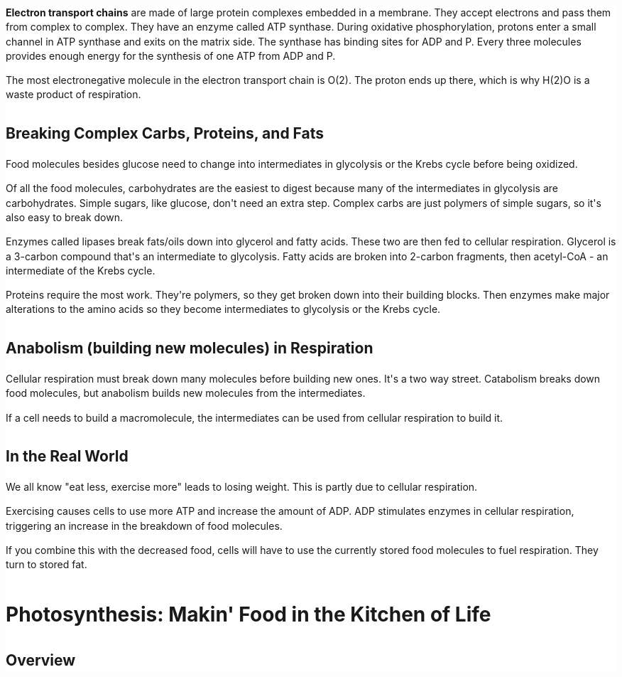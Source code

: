 **Electron transport chains** are made of large protein complexes embedded in
a membrane.  They accept electrons and pass them from complex to complex.  They
have an enzyme called ATP synthase.  During oxidative phosphorylation, protons
enter a small channel in ATP synthase and exits on the matrix side.  The synthase
has binding sites for ADP and P.  Every three molecules provides enough energy
for the synthesis of one ATP from ADP and P.

The most electronegative molecule in the electron transport chain is O(2).  The
proton ends up there, which is why H(2)O is a waste product of respiration.

## Breaking Complex Carbs, Proteins, and Fats

Food molecules besides glucose need to change into intermediates in glycolysis
or the Krebs cycle before being oxidized.

Of all the food molecules, carbohydrates are the easiest to digest because many
of the intermediates in glycolysis are carbohydrates.  Simple sugars, like
glucose, don't need an extra step.  Complex carbs are just polymers of simple
sugars, so it's also easy to break down.

Enzymes called lipases break fats/oils down into glycerol and fatty acids.
These two are then fed to cellular respiration.  Glycerol is a 3-carbon compound
that's an intermediate to glycolysis.  Fatty acids are broken into 2-carbon 
fragments, then acetyl-CoA - an intermediate of the Krebs cycle.

Proteins require the most work.  They're polymers, so they get broken down into
their building blocks.  Then enzymes make major alterations to the amino acids
so they become intermediates to glycolysis or the Krebs cycle.

## Anabolism (building new molecules) in Respiration

Cellular respiration must break down many molecules before building new ones.
It's a two way street.  Catabolism breaks down food molecules, but anabolism
builds new molecules from the intermediates.

If a cell needs to build a macromolecule, the intermediates can be used from
cellular respiration to build it.

## In the Real World

We all know "eat less, exercise more" leads to losing weight.  This is partly
due to cellular respiration.

Exercising causes cells to use more ATP and increase the amount of ADP.  ADP
stimulates enzymes in cellular respiration, triggering an increase in the
breakdown of food molecules.

If you combine this with the decreased food, cells will have to use the currently
stored food molecules to fuel respiration.  They turn to stored fat.

Photosynthesis: Makin' Food in the Kitchen of Life
==================================================

## Overview
